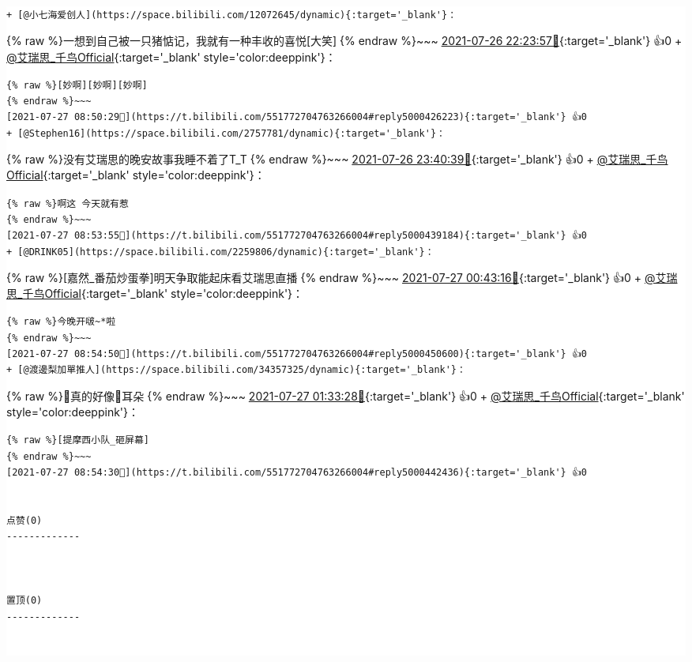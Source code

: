~~~
+ [@小七海爱创人](https://space.bilibili.com/12072645/dynamic){:target='_blank'}：
~~~
{% raw %}一想到自己被一只猪惦记，我就有一种丰收的喜悦[大笑]
{% endraw %}~~~
[2021-07-26 22:23:57🔗](https://t.bilibili.com/551772704763266004#reply4998220103){:target='_blank'} 👍0
    + [@艾瑞思_千鸟Official](https://space.bilibili.com/1090010845/dynamic){:target='_blank' style='color:deeppink'}：
~~~
{% raw %}[妙啊][妙啊][妙啊]
{% endraw %}~~~
[2021-07-27 08:50:29🔗](https://t.bilibili.com/551772704763266004#reply5000426223){:target='_blank'} 👍0
+ [@Stephen16](https://space.bilibili.com/2757781/dynamic){:target='_blank'}：
~~~
{% raw %}没有艾瑞思的晚安故事我睡不着了T_T
{% endraw %}~~~
[2021-07-26 23:40:39🔗](https://t.bilibili.com/551772704763266004#reply4998856033){:target='_blank'} 👍0
    + [@艾瑞思_千鸟Official](https://space.bilibili.com/1090010845/dynamic){:target='_blank' style='color:deeppink'}：
~~~
{% raw %}啊这 今天就有惹
{% endraw %}~~~
[2021-07-27 08:53:55🔗](https://t.bilibili.com/551772704763266004#reply5000439184){:target='_blank'} 👍0
+ [@DRINK05](https://space.bilibili.com/2259806/dynamic){:target='_blank'}：
~~~
{% raw %}[嘉然_番茄炒蛋拳]明天争取能起床看艾瑞思直播
{% endraw %}~~~
[2021-07-27 00:43:16🔗](https://t.bilibili.com/551772704763266004#reply4999280650){:target='_blank'} 👍0
    + [@艾瑞思_千鸟Official](https://space.bilibili.com/1090010845/dynamic){:target='_blank' style='color:deeppink'}：
~~~
{% raw %}今晚开啵~*啦
{% endraw %}~~~
[2021-07-27 08:54:50🔗](https://t.bilibili.com/551772704763266004#reply5000450600){:target='_blank'} 👍0
+ [@渡邊梨加單推人](https://space.bilibili.com/34357325/dynamic){:target='_blank'}：
~~~
{% raw %}🎀真的好像🐷耳朵
{% endraw %}~~~
[2021-07-27 01:33:28🔗](https://t.bilibili.com/551772704763266004#reply4999508549){:target='_blank'} 👍0
    + [@艾瑞思_千鸟Official](https://space.bilibili.com/1090010845/dynamic){:target='_blank' style='color:deeppink'}：
~~~
{% raw %}[提摩西小队_砸屏幕]
{% endraw %}~~~
[2021-07-27 08:54:30🔗](https://t.bilibili.com/551772704763266004#reply5000442436){:target='_blank'} 👍0


点赞(0)
-------------



置顶(0)
-------------



~~~